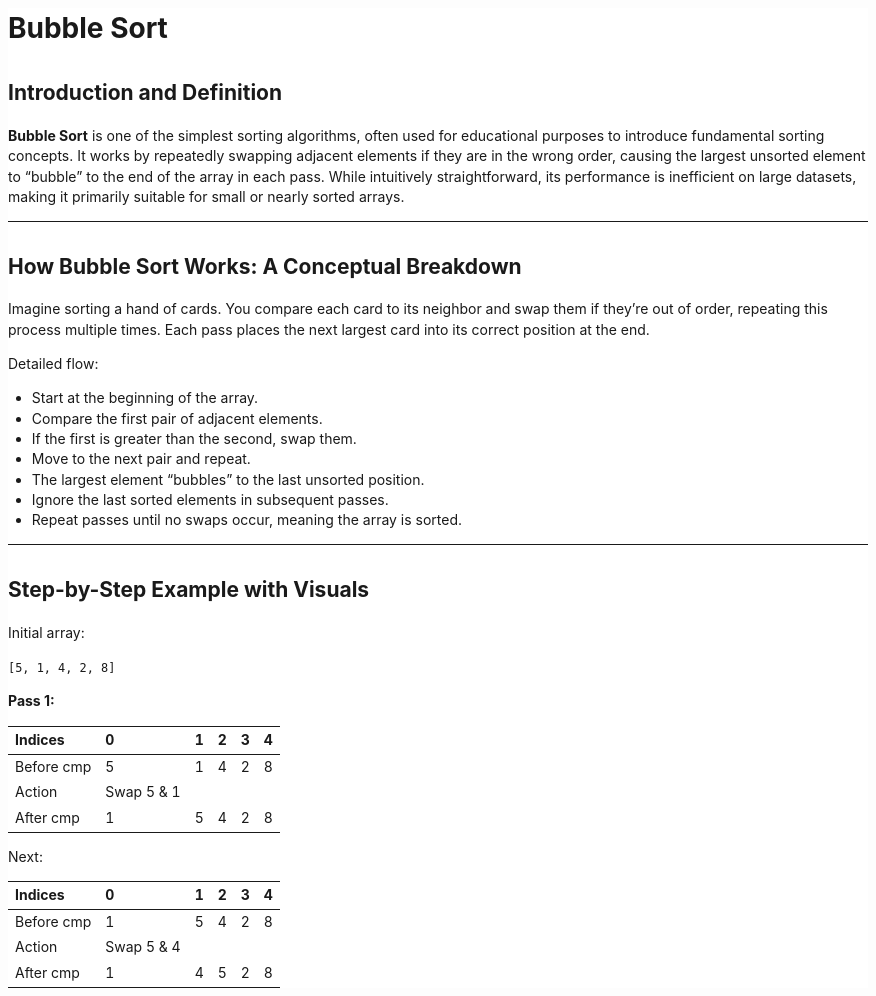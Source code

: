 # Bubble Sort

## Introduction and Definition

**Bubble Sort** is one of the simplest sorting algorithms, often used for educational purposes to introduce fundamental sorting concepts. It works by repeatedly swapping adjacent elements if they are in the wrong order, causing the largest unsorted element to “bubble” to the end of the array in each pass. While intuitively straightforward, its performance is inefficient on large datasets, making it primarily suitable for small or nearly sorted arrays.

***

## How Bubble Sort Works: A Conceptual Breakdown

Imagine sorting a hand of cards. You compare each card to its neighbor and swap them if they’re out of order, repeating this process multiple times. Each pass places the next largest card into its correct position at the end.

Detailed flow:

- Start at the beginning of the array.
- Compare the first pair of adjacent elements.
- If the first is greater than the second, swap them.
- Move to the next pair and repeat.
- The largest element “bubbles” to the last unsorted position.
- Ignore the last sorted elements in subsequent passes.
- Repeat passes until no swaps occur, meaning the array is sorted.

***

## Step-by-Step Example with Visuals

Initial array:

```
[5, 1, 4, 2, 8]
```

**Pass 1:**


| Indices | 0 | 1 | 2 | 3 | 4 |
| :-- | :-- | :-- | :-- | :-- | :-- |
| Before cmp | 5 | 1 | 4 | 2 | 8 |
| Action | Swap 5 \& 1 |  |  |  |  |
| After cmp | 1 | 5 | 4 | 2 | 8 |

Next:


| Indices | 0 | 1 | 2 | 3 | 4 |
| :-- | :-- | :-- | :-- | :-- | :-- |
| Before cmp | 1 | 5 | 4 | 2 | 8 |
| Action | Swap 5 \& 4 |  |  |  |  |
| After cmp | 1 | 4 | 5 | 2 | 8 |
